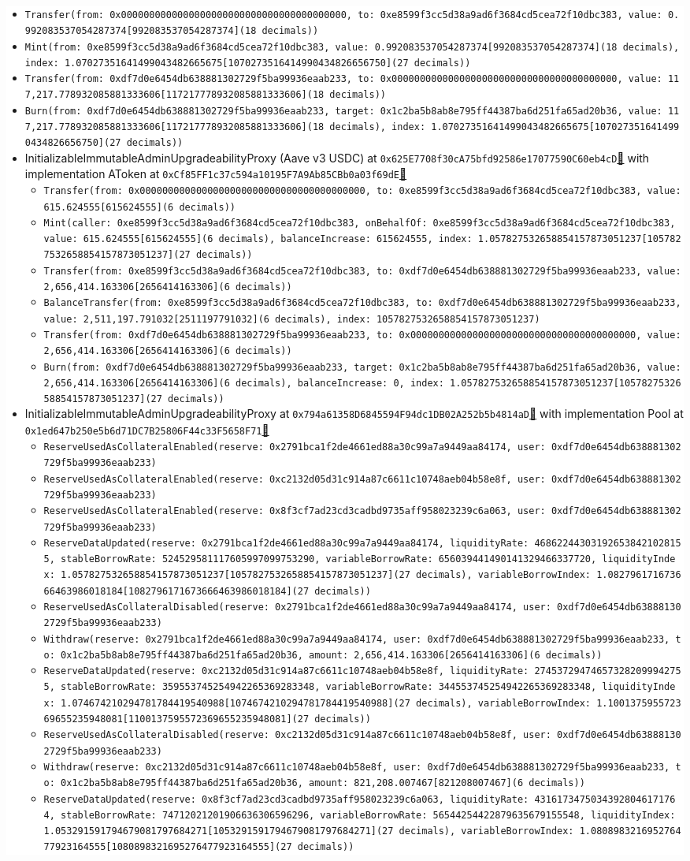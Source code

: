   - `Transfer(from: 0x0000000000000000000000000000000000000000, to: 0xe8599f3cc5d38a9ad6f3684cd5cea72f10dbc383, value: 0.992083537054287374[992083537054287374](18 decimals))`
  - `Mint(from: 0xe8599f3cc5d38a9ad6f3684cd5cea72f10dbc383, value: 0.992083537054287374[992083537054287374](18 decimals), index: 1.07027351641499043482665675[1070273516414990434826656750](27 decimals))`
  - `Transfer(from: 0xdf7d0e6454db638881302729f5ba99936eaab233, to: 0x0000000000000000000000000000000000000000, value: 117,217.778932085881333606[117217778932085881333606](18 decimals))`
  - `Burn(from: 0xdf7d0e6454db638881302729f5ba99936eaab233, target: 0x1c2ba5b8ab8e795ff44387ba6d251fa65ad20b36, value: 117,217.778932085881333606[117217778932085881333606](18 decimals), index: 1.07027351641499043482665675[1070273516414990434826656750](27 decimals))`
- InitializableImmutableAdminUpgradeabilityProxy (Aave v3 USDC) at `0x625E7708f30cA75bfd92586e17077590C60eb4cD`[:ghost:](https://github.com/bgd-labs/aave-address-book "AaveV3Polygon.ASSETS.USDC.A_TOKEN") with implementation AToken at `0xCf85FF1c37c594a10195F7A9Ab85CBb0a03f69dE`[:ghost:](https://github.com/bgd-labs/aave-address-book "AaveV3Polygon.DEFAULT_A_TOKEN_IMPL_REV_2")
  - `Transfer(from: 0x0000000000000000000000000000000000000000, to: 0xe8599f3cc5d38a9ad6f3684cd5cea72f10dbc383, value: 615.624555[615624555](6 decimals))`
  - `Mint(caller: 0xe8599f3cc5d38a9ad6f3684cd5cea72f10dbc383, onBehalfOf: 0xe8599f3cc5d38a9ad6f3684cd5cea72f10dbc383, value: 615.624555[615624555](6 decimals), balanceIncrease: 615624555, index: 1.057827532658854157873051237[1057827532658854157873051237](27 decimals))`
  - `Transfer(from: 0xe8599f3cc5d38a9ad6f3684cd5cea72f10dbc383, to: 0xdf7d0e6454db638881302729f5ba99936eaab233, value: 2,656,414.163306[2656414163306](6 decimals))`
  - `BalanceTransfer(from: 0xe8599f3cc5d38a9ad6f3684cd5cea72f10dbc383, to: 0xdf7d0e6454db638881302729f5ba99936eaab233, value: 2,511,197.791032[2511197791032](6 decimals), index: 1057827532658854157873051237)`
  - `Transfer(from: 0xdf7d0e6454db638881302729f5ba99936eaab233, to: 0x0000000000000000000000000000000000000000, value: 2,656,414.163306[2656414163306](6 decimals))`
  - `Burn(from: 0xdf7d0e6454db638881302729f5ba99936eaab233, target: 0x1c2ba5b8ab8e795ff44387ba6d251fa65ad20b36, value: 2,656,414.163306[2656414163306](6 decimals), balanceIncrease: 0, index: 1.057827532658854157873051237[1057827532658854157873051237](27 decimals))`
- InitializableImmutableAdminUpgradeabilityProxy at `0x794a61358D6845594F94dc1DB02A252b5b4814aD`[:ghost:](https://github.com/bgd-labs/aave-address-book "AaveV3Polygon.POOL") with implementation Pool at `0x1ed647b250e5b6d71DC7B25806F44c33F5658F71`[:ghost:](https://github.com/bgd-labs/aave-address-book "AaveV3Polygon.POOL_IMPL")
  - `ReserveUsedAsCollateralEnabled(reserve: 0x2791bca1f2de4661ed88a30c99a7a9449aa84174, user: 0xdf7d0e6454db638881302729f5ba99936eaab233)`
  - `ReserveUsedAsCollateralEnabled(reserve: 0xc2132d05d31c914a87c6611c10748aeb04b58e8f, user: 0xdf7d0e6454db638881302729f5ba99936eaab233)`
  - `ReserveUsedAsCollateralEnabled(reserve: 0x8f3cf7ad23cd3cadbd9735aff958023239c6a063, user: 0xdf7d0e6454db638881302729f5ba99936eaab233)`
  - `ReserveDataUpdated(reserve: 0x2791bca1f2de4661ed88a30c99a7a9449aa84174, liquidityRate: 468622443031926538421028155, stableBorrowRate: 524529581117605997099753290, variableBorrowRate: 656039441490141329466337720, liquidityIndex: 1.057827532658854157873051237[1057827532658854157873051237](27 decimals), variableBorrowIndex: 1.082796171673666463986018184[1082796171673666463986018184](27 decimals))`
  - `ReserveUsedAsCollateralDisabled(reserve: 0x2791bca1f2de4661ed88a30c99a7a9449aa84174, user: 0xdf7d0e6454db638881302729f5ba99936eaab233)`
  - `Withdraw(reserve: 0x2791bca1f2de4661ed88a30c99a7a9449aa84174, user: 0xdf7d0e6454db638881302729f5ba99936eaab233, to: 0x1c2ba5b8ab8e795ff44387ba6d251fa65ad20b36, amount: 2,656,414.163306[2656414163306](6 decimals))`
  - `ReserveDataUpdated(reserve: 0xc2132d05d31c914a87c6611c10748aeb04b58e8f, liquidityRate: 274537294746573282099942755, stableBorrowRate: 359553745254942265369283348, variableBorrowRate: 344553745254942265369283348, liquidityIndex: 1.074674210294781784419540988[1074674210294781784419540988](27 decimals), variableBorrowIndex: 1.100137595572369655235948081[1100137595572369655235948081](27 decimals))`
  - `ReserveUsedAsCollateralDisabled(reserve: 0xc2132d05d31c914a87c6611c10748aeb04b58e8f, user: 0xdf7d0e6454db638881302729f5ba99936eaab233)`
  - `Withdraw(reserve: 0xc2132d05d31c914a87c6611c10748aeb04b58e8f, user: 0xdf7d0e6454db638881302729f5ba99936eaab233, to: 0x1c2ba5b8ab8e795ff44387ba6d251fa65ad20b36, amount: 821,208.007467[821208007467](6 decimals))`
  - `ReserveDataUpdated(reserve: 0x8f3cf7ad23cd3cadbd9735aff958023239c6a063, liquidityRate: 43161734750343928046171764, stableBorrowRate: 74712021201906636306596296, variableBorrowRate: 56544254422879635679155548, liquidityIndex: 1.053291591794679081797684271[1053291591794679081797684271](27 decimals), variableBorrowIndex: 1.080898321695276477923164555[1080898321695276477923164555](27 decimals))`
